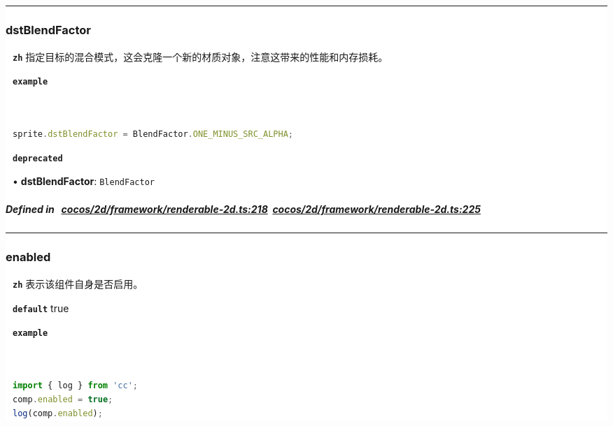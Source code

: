 
___


### dstBlendFactor
<div style="margin-left: 10px;">




**`zh`** 指定目标的混合模式，这会克隆一个新的材质对象，注意这带来的性能和内存损耗。




**`example`**

```ts


sprite.dstBlendFactor = BlendFactor.ONE_MINUS_SRC_ALPHA;

```




**`deprecated`** 





•  **dstBlendFactor**:
 ``BlendFactor`` 
</div>

##### Defined in &nbsp;   [cocos/2d/framework/renderable-2d.ts:218](https://github.com/cocos-creator/engine/blob/c7bf6b8a9/cocos/2d/framework/renderable-2d.ts#L218)&nbsp;   [cocos/2d/framework/renderable-2d.ts:225](https://github.com/cocos-creator/engine/blob/c7bf6b8a9/cocos/2d/framework/renderable-2d.ts#L225)&nbsp;


___


### enabled
<div style="margin-left: 10px;">




**`zh`** 表示该组件自身是否启用。




**`default`** true




**`example`**

```ts


import { log } from 'cc';
comp.enabled = true;
log(comp.enabled);


```
